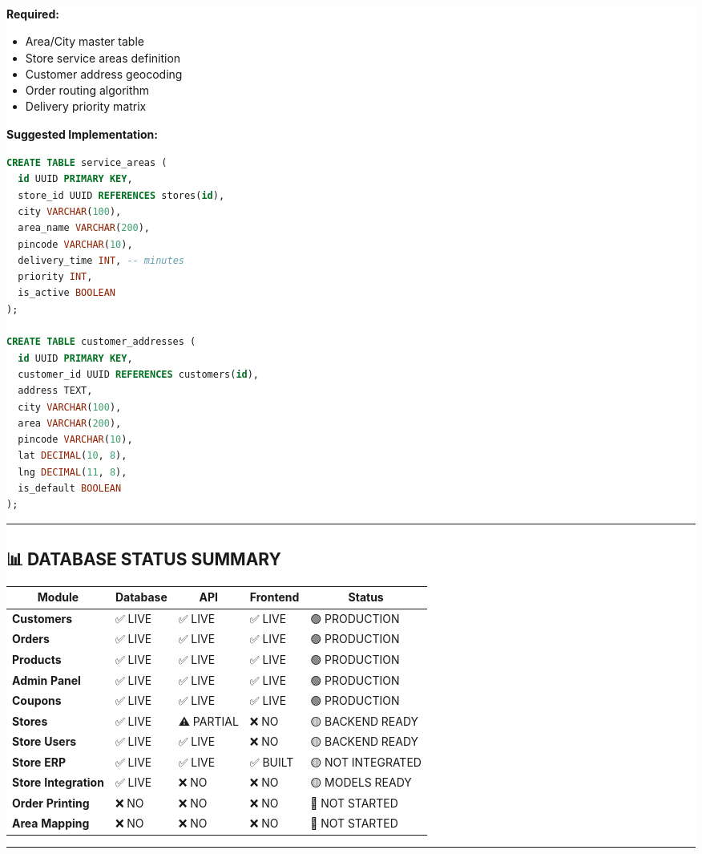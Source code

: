 **Required:**
- Area/City master table
- Store service areas definition
- Customer address geocoding
- Order routing algorithm
- Delivery priority matrix

**Suggested Implementation:**
```sql
CREATE TABLE service_areas (
  id UUID PRIMARY KEY,
  store_id UUID REFERENCES stores(id),
  city VARCHAR(100),
  area_name VARCHAR(200),
  pincode VARCHAR(10),
  delivery_time INT, -- minutes
  priority INT,
  is_active BOOLEAN
);

CREATE TABLE customer_addresses (
  id UUID PRIMARY KEY,
  customer_id UUID REFERENCES customers(id),
  address TEXT,
  city VARCHAR(100),
  area VARCHAR(200),
  pincode VARCHAR(10),
  lat DECIMAL(10, 8),
  lng DECIMAL(11, 8),
  is_default BOOLEAN
);
```

---

## 📊 **DATABASE STATUS SUMMARY**

| Module | Database | API | Frontend | Status |
|--------|----------|-----|----------|--------|
| **Customers** | ✅ LIVE | ✅ LIVE | ✅ LIVE | 🟢 PRODUCTION |
| **Orders** | ✅ LIVE | ✅ LIVE | ✅ LIVE | 🟢 PRODUCTION |
| **Products** | ✅ LIVE | ✅ LIVE | ✅ LIVE | 🟢 PRODUCTION |
| **Admin Panel** | ✅ LIVE | ✅ LIVE | ✅ LIVE | 🟢 PRODUCTION |
| **Coupons** | ✅ LIVE | ✅ LIVE | ✅ LIVE | 🟢 PRODUCTION |
| **Stores** | ✅ LIVE | ⚠️ PARTIAL | ❌ NO | 🟡 BACKEND READY |
| **Store Users** | ✅ LIVE | ✅ LIVE | ❌ NO | 🟡 BACKEND READY |
| **Store ERP** | ✅ LIVE | ✅ LIVE | ✅ BUILT | 🟡 NOT INTEGRATED |
| **Store Integration** | ✅ LIVE | ❌ NO | ❌ NO | 🟡 MODELS READY |
| **Order Printing** | ❌ NO | ❌ NO | ❌ NO | 🔴 NOT STARTED |
| **Area Mapping** | ❌ NO | ❌ NO | ❌ NO | 🔴 NOT STARTED |

---